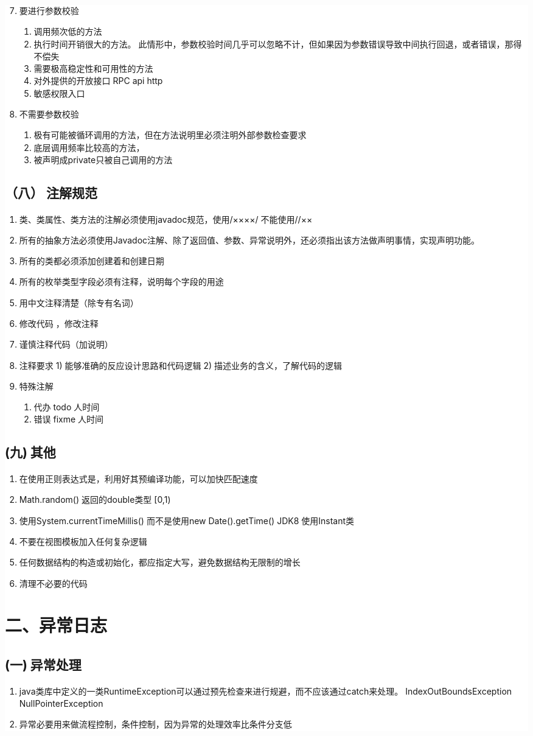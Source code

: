 7. 要进行参数校验
    1)  调用频次低的方法
    2) 执行时间开销很大的方法。 此情形中，参数校验时间几乎可以忽略不计，但如果因为参数错误导致中间执行回退，或者错误，那得不偿失
    3) 需要极高稳定性和可用性的方法
    4) 对外提供的开放接口 RPC api http
    5) 敏感权限入口

8. 不需要参数校验
    1) 极有可能被循环调用的方法，但在方法说明里必须注明外部参数检查要求
    2) 底层调用频率比较高的方法，
    3) 被声明成private只被自己调用的方法

## （八） 注解规范

1. 类、类属性、类方法的注解必须使用javadoc规范，使用/××××/ 不能使用//××

2. 所有的抽象方法必须使用Javadoc注解、除了返回值、参数、异常说明外，还必须指出该方法做声明事情，实现声明功能。

3. 所有的类都必须添加创建着和创建日期

5. 所有的枚举类型字段必须有注释，说明每个字段的用途

6. 用中文注释清楚（除专有名词）

7. 修改代码 ，修改注释

8. 谨慎注释代码（加说明）

9. 注释要求 1) 能够准确的反应设计思路和代码逻辑 2) 描述业务的含义，了解代码的逻辑

11. 特殊注解
    1) 代办 todo 人时间
    2) 错误 fixme 人时间

## (九) 其他

1. 在使用正则表达式是，利用好其预编译功能，可以加快匹配速度

4. Math.random() 返回的double类型 [0,1) 

5. 使用System.currentTimeMillis() 而不是使用new Date().getTime() JDK8 使用Instant类

6. 不要在视图模板加入任何复杂逻辑

7. 任何数据结构的构造或初始化，都应指定大写，避免数据结构无限制的增长

8. 清理不必要的代码


# 二、异常日志

## (一) 异常处理

1. java类库中定义的一类RuntimeException可以通过预先检查来进行规避，而不应该通过catch来处理。 IndexOutBoundsException NullPointerException 

2. 异常必要用来做流程控制，条件控制，因为异常的处理效率比条件分支低
